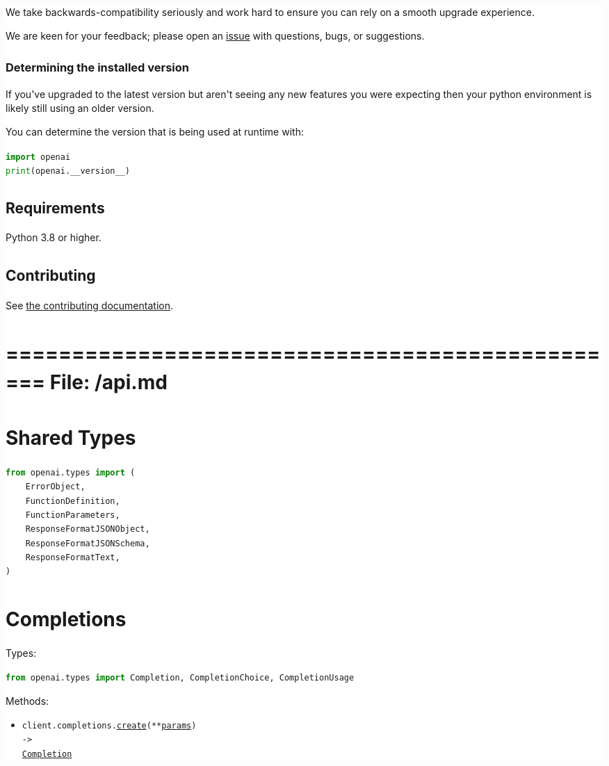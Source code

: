 We take backwards-compatibility seriously and work hard to ensure you can rely on a smooth upgrade experience.

We are keen for your feedback; please open an [issue](https://www.github.com/openai/openai-python/issues) with questions, bugs, or suggestions.

### Determining the installed version

If you've upgraded to the latest version but aren't seeing any new features you were expecting then your python environment is likely still using an older version.

You can determine the version that is being used at runtime with:

```py
import openai
print(openai.__version__)
```

## Requirements

Python 3.8 or higher.

## Contributing

See [the contributing documentation](./CONTRIBUTING.md).


================================================
File: /api.md
================================================
# Shared Types

```python
from openai.types import (
    ErrorObject,
    FunctionDefinition,
    FunctionParameters,
    ResponseFormatJSONObject,
    ResponseFormatJSONSchema,
    ResponseFormatText,
)
```

# Completions

Types:

```python
from openai.types import Completion, CompletionChoice, CompletionUsage
```

Methods:

- <code title="post /completions">client.completions.<a href="./src/openai/resources/completions.py">create</a>(\*\*<a href="src/openai/types/completion_create_params.py">params</a>) -> <a href="./src/openai/types/completion.py">Completion</a></code>
